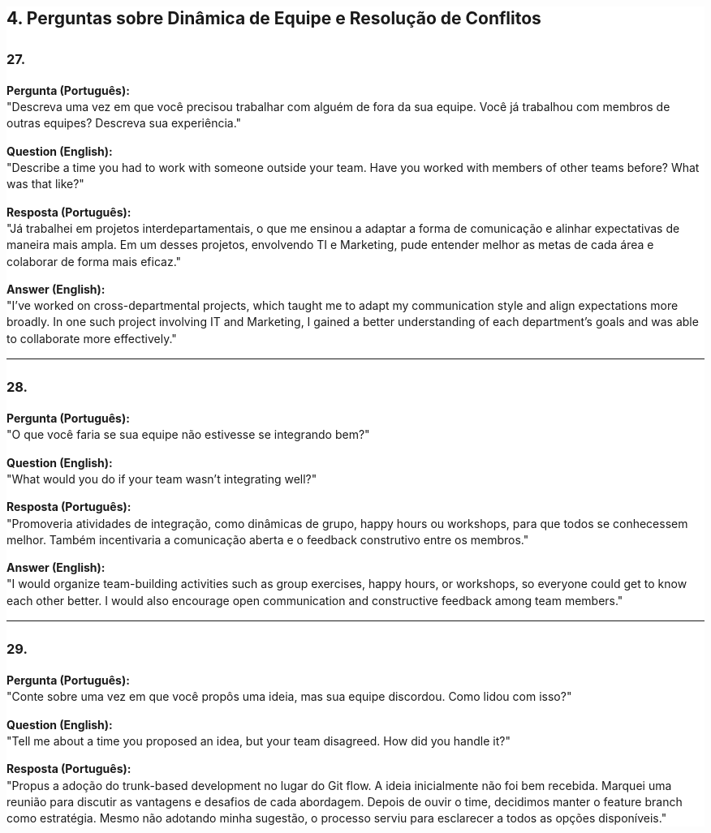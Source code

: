 ## 4. Perguntas sobre Dinâmica de Equipe e Resolução de Conflitos

### 27.
**Pergunta (Português):**  
"Descreva uma vez em que você precisou trabalhar com alguém de fora da sua equipe. Você já trabalhou com membros de outras equipes? Descreva sua experiência."

**Question (English):**  
"Describe a time you had to work with someone outside your team. Have you worked with members of other teams before? What was that like?"

**Resposta (Português):**  
"Já trabalhei em projetos interdepartamentais, o que me ensinou a adaptar a forma de comunicação e alinhar expectativas de maneira mais ampla. Em um desses projetos, envolvendo TI e Marketing, pude entender melhor as metas de cada área e colaborar de forma mais eficaz."

**Answer (English):**  
"I’ve worked on cross-departmental projects, which taught me to adapt my communication style and align expectations more broadly. In one such project involving IT and Marketing, I gained a better understanding of each department’s goals and was able to collaborate more effectively."

---

### 28.
**Pergunta (Português):**  
"O que você faria se sua equipe não estivesse se integrando bem?"

**Question (English):**  
"What would you do if your team wasn’t integrating well?"

**Resposta (Português):**  
"Promoveria atividades de integração, como dinâmicas de grupo, happy hours ou workshops, para que todos se conhecessem melhor. Também incentivaria a comunicação aberta e o feedback construtivo entre os membros."

**Answer (English):**  
"I would organize team-building activities such as group exercises, happy hours, or workshops, so everyone could get to know each other better. I would also encourage open communication and constructive feedback among team members."

---

### 29.
**Pergunta (Português):**  
"Conte sobre uma vez em que você propôs uma ideia, mas sua equipe discordou. Como lidou com isso?"

**Question (English):**  
"Tell me about a time you proposed an idea, but your team disagreed. How did you handle it?"

**Resposta (Português):**  
"Propus a adoção do trunk-based development no lugar do Git flow. A ideia inicialmente não foi bem recebida. Marquei uma reunião para discutir as vantagens e desafios de cada abordagem. Depois de ouvir o time, decidimos manter o feature branch como estratégia. Mesmo não adotando minha sugestão, o processo serviu para esclarecer a todos as opções disponíveis."
